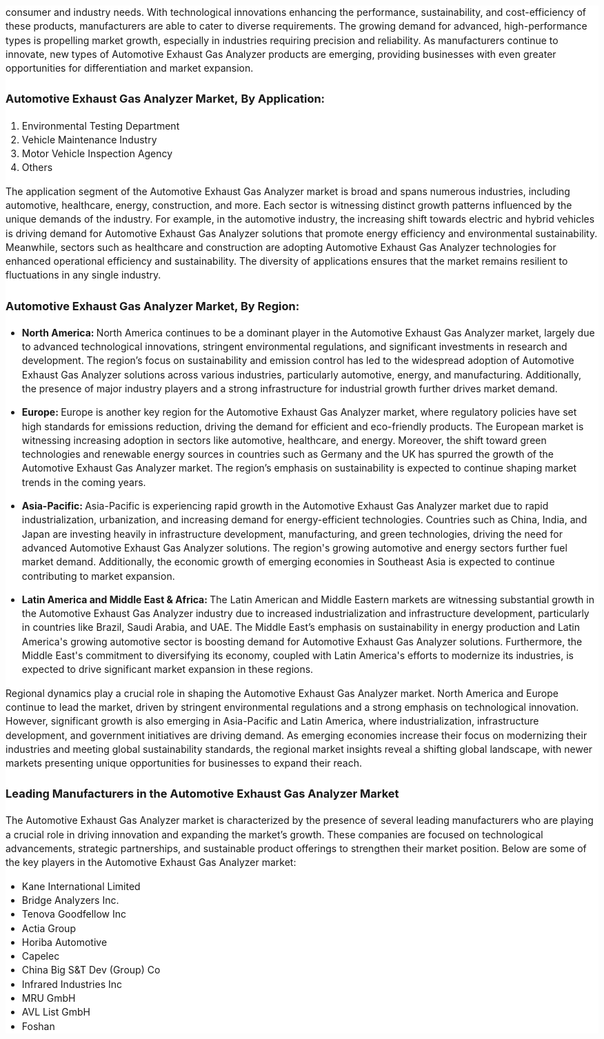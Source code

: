 consumer and industry needs. With technological innovations enhancing the performance, sustainability, and cost-efficiency of these products, manufacturers are able to cater to diverse requirements. The growing demand for advanced, high-performance types is propelling market growth, especially in industries requiring precision and reliability. As manufacturers continue to innovate, new types of Automotive Exhaust Gas Analyzer products are emerging, providing businesses with even greater opportunities for differentiation and market expansion.</p><h3>Automotive Exhaust Gas Analyzer Market,&nbsp;By Application:</h3><ol><li>Environmental Testing Department<li> Vehicle Maintenance Industry<li> Motor Vehicle Inspection Agency<li> Others</li></ol><p>The application segment of the Automotive Exhaust Gas Analyzer market is broad and spans numerous industries, including automotive, healthcare, energy, construction, and more. Each sector is witnessing distinct growth patterns influenced by the unique demands of the industry. For example, in the automotive industry, the increasing shift towards electric and hybrid vehicles is driving demand for Automotive Exhaust Gas Analyzer solutions that promote energy efficiency and environmental sustainability. Meanwhile, sectors such as healthcare and construction are adopting Automotive Exhaust Gas Analyzer technologies for enhanced operational efficiency and sustainability. The diversity of applications ensures that the market remains resilient to fluctuations in any single industry.</p><h3>Automotive Exhaust Gas Analyzer Market, By Region:</h3><ul><li><p><strong>North America:&nbsp;</strong>North America continues to be a dominant player in the Automotive Exhaust Gas Analyzer market, largely due to advanced technological innovations, stringent environmental regulations, and significant investments in research and development. The region&rsquo;s focus on sustainability and emission control has led to the widespread adoption of Automotive Exhaust Gas Analyzer solutions across various industries, particularly automotive, energy, and manufacturing. Additionally, the presence of major industry players and a strong infrastructure for industrial growth further drives market demand.</p></li><li><p><strong><strong>Europe:&nbsp;</strong></strong>Europe is another key region for the Automotive Exhaust Gas Analyzer market, where regulatory policies have set high standards for emissions reduction, driving the demand for efficient and eco-friendly products. The European market is witnessing increasing adoption in sectors like automotive, healthcare, and energy. Moreover, the shift toward green technologies and renewable energy sources in countries such as Germany and the UK has spurred the growth of the Automotive Exhaust Gas Analyzer market. The region&rsquo;s emphasis on sustainability is expected to continue shaping market trends in the coming years.</p></li><li><p><strong><strong>Asia-Pacific:&nbsp;</strong></strong>Asia-Pacific is experiencing rapid growth in the Automotive Exhaust Gas Analyzer market due to rapid industrialization, urbanization, and increasing demand for energy-efficient technologies. Countries such as China, India, and Japan are investing heavily in infrastructure development, manufacturing, and green technologies, driving the need for advanced Automotive Exhaust Gas Analyzer solutions. The region's growing automotive and energy sectors further fuel market demand. Additionally, the economic growth of emerging economies in Southeast Asia is expected to continue contributing to market expansion.</p></li><li><p><strong><strong>Latin America and Middle East &amp; Africa:&nbsp;</strong></strong>The Latin American and Middle Eastern markets are witnessing substantial growth in the Automotive Exhaust Gas Analyzer industry due to increased industrialization and infrastructure development, particularly in countries like Brazil, Saudi Arabia, and UAE. The Middle East&rsquo;s emphasis on sustainability in energy production and Latin America's growing automotive sector is boosting demand for Automotive Exhaust Gas Analyzer solutions. Furthermore, the Middle East's commitment to diversifying its economy, coupled with Latin America's efforts to modernize its industries, is expected to drive significant market expansion in these regions.</p></li></ul><p>Regional dynamics play a crucial role in shaping the Automotive Exhaust Gas Analyzer market. North America and Europe continue to lead the market, driven by stringent environmental regulations and a strong emphasis on technological innovation. However, significant growth is also emerging in Asia-Pacific and Latin America, where industrialization, infrastructure development, and government initiatives are driving demand. As emerging economies increase their focus on modernizing their industries and meeting global sustainability standards, the regional market insights reveal a shifting global landscape, with newer markets presenting unique opportunities for businesses to expand their reach.</p><h3><strong>Leading Manufacturers in the Automotive Exhaust Gas Analyzer Market</strong></h3><p>The Automotive Exhaust Gas Analyzer market is characterized by the presence of several leading manufacturers who are playing a crucial role in driving innovation and expanding the market&rsquo;s growth. These companies are focused on technological advancements, strategic partnerships, and sustainable product offerings to strengthen their market position. Below are some of the key players in the Automotive Exhaust Gas Analyzer market:</p></div><div class="article-main__content" data-test-id="publishing-text-block"><ul><li><span class="">Kane International Limited<li>Bridge Analyzers Inc.<li>Tenova Goodfellow Inc<li>Actia Group<li>Horiba Automotive<li>Capelec<li>China Big S&T Dev (Group) Co<li>Infrared Industries Inc<li>MRU GmbH<li>AVL List GmbH<li>Foshan